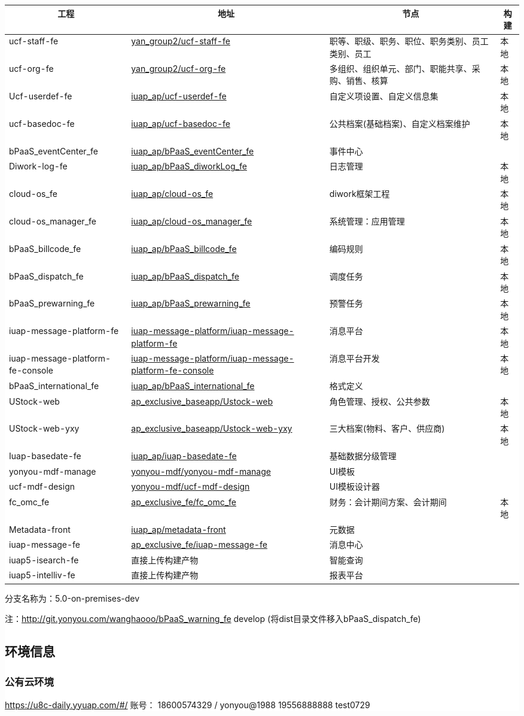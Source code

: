 
| 工程                     | 地址                                                         | 节点                                                   | 构建 |
| ------------------------ | ------------------------------------------------------------ | ------------------------------------------------------ | ---- |
| ucf-staff-fe  | [yan_group2/ucf-staff-fe](http://git.yonyou.com/yan_group2/ucf-staff-fe)                | 职等、职级、职务、职位、职务类别、员工类别、员工       | 本地 |
| ucf-org-fe   | [yan_group2/ucf-org-fe](http://git.yonyou.com/yan_group2/ucf-org-fe)                  | 多组织、组织单元、部门、职能共享、采购、销售、核算     | 本地 |
| Ucf-userdef-fe | [iuap_ap/ucf-userdef-fe](http://git.yonyou.com/iuap_ap/ucf-userdef-fe)                 | 自定义项设置、自定义信息集                                   | 本地 |
| ucf-basedoc-fe | [iuap_ap/ucf-basedoc-fe](http://git.yonyou.com/iuap_ap/ucf-basedoc-fe)                 | 公共档案(基础档案)、自定义档案维护                             | 本地 |
| bPaaS_eventCenter_fe | [iuap_ap/bPaaS_eventCenter_fe](http://git.yonyou.com/iuap_ap/bPaaS_eventCenter_fe)           | 事件中心                                               |      |
| Diwork-log-fe | [iuap_ap/bPaaS_diworkLog_fe](http://git.yonyou.com/iuap_ap/bPaaS_diworkLog_fe)             | 日志管理                                               | 本地 |
| cloud-os_fe              | [iuap_ap/cloud-os_fe](http://git.yonyou.com/iuap_ap/cloud-os_fe)                    | diwork框架工程                                         | 本地 |
| cloud-os_manager_fe | [iuap_ap/cloud-os_manager_fe](http://git.yonyou.com/iuap_ap/cloud-os_manager_fe)            | 系统管理：应用管理                                    | 本地 |
| bPaaS_billcode_fe | [iuap_ap/bPaaS_billcode_fe](http://git.yonyou.com/iuap_ap/bPaaS_billcode_fe)              | 编码规则                                               | 本地 |
| bPaaS_dispatch_fe | [iuap_ap/bPaaS_dispatch_fe](http://git.yonyou.com/iuap_ap/bPaaS_dispatch_fe)              | 调度任务                                               | 本地 |
| bPaaS_prewarning_fe | [iuap_ap/bPaaS_prewarning_fe](http://git.yonyou.com/iuap_ap/bPaaS_prewarning_fe)            | 预警任务                                               | 本地 |
| iuap-message-platform-fe | [iuap-message-platform/iuap-message-platform-fe](http://git.yonyou.com/iuap-message-platform/iuap-message-platform-fe) | 消息平台                                               | 本地 |
| iuap-message-platform-fe-console | [iuap-message-platform/iuap-message-platform-fe-console](http://git.yonyou.com/iuap-message-platform/iuap-message-platform-fe-console) | 消息平台开发                                               | 本地 |
| bPaaS_international_fe | [iuap_ap/bPaaS_international_fe](http://git.yonyou.com/iuap_ap/bPaaS_international_fe)         | 格式定义                                               |      |
| UStock-web    | [ap_exclusive_baseapp/Ustock-web](http://git.yonyou.com/ap_exclusive_baseapp/Ustock-web)        | 角色管理、授权、公共参数| 本地 |
| UStock-web-yxy  | [ap_exclusive_baseapp/Ustock-web-yxy](http://git.yonyou.com/ap_exclusive_baseapp/Ustock-web-yxy)        | 三大档案(物料、客户、供应商) | 本地 |
| Iuap-basedate-fe | [iuap_ap/iuap-basedate-fe](http://git.yonyou.com/iuap_ap/iuap-basedate-fe)               | 基础数据分级管理                                       |      |
| yonyou-mdf-manage | [yonyou-mdf/yonyou-mdf-manage](http://git.yonyou.com/yonyou-mdf/yonyou-mdf-manage)           | UI模板                                             |      |
| ucf-mdf-design | [yonyou-mdf/ucf-mdf-design](http://git.yonyou.com/yonyou-mdf/ucf-mdf-design)              | UI模板设计器                                            |  |
| fc_omc_fe | [ap_exclusive_fe/fc_omc_fe](http://git.yonyou.com/ap_exclusive_fe/fc_omc_fe)              | 财务：会计期间方案、会计期间                                 | 本地 |
| Metadata-front | [iuap_ap/metadata-front](http://git.yonyou.com/iuap_ap/metadata-front)              | 元数据                                              |      |
| iuap-message-fe | [ap_exclusive_fe/iuap-message-fe](http://git.yonyou.com/ap_exclusive_fe/iuap-message-fe)              | 消息中心                                              |      |
| iuap5-isearch-fe |直接上传构建产物              | 智能查询                                              |      |
| iuap5-intelliv-fe |直接上传构建产物 | 报表平台 | |

分支名称为：5.0-on-premises-dev

注：http://git.yonyou.com/wanghaooo/bPaaS_warning_fe develop (将dist目录文件移入bPaaS_dispatch_fe)

## 环境信息

### 公有云环境
https://u8c-daily.yyuap.com/#/  账号： 18600574329 / yonyou@1988  19556888888 test0729
